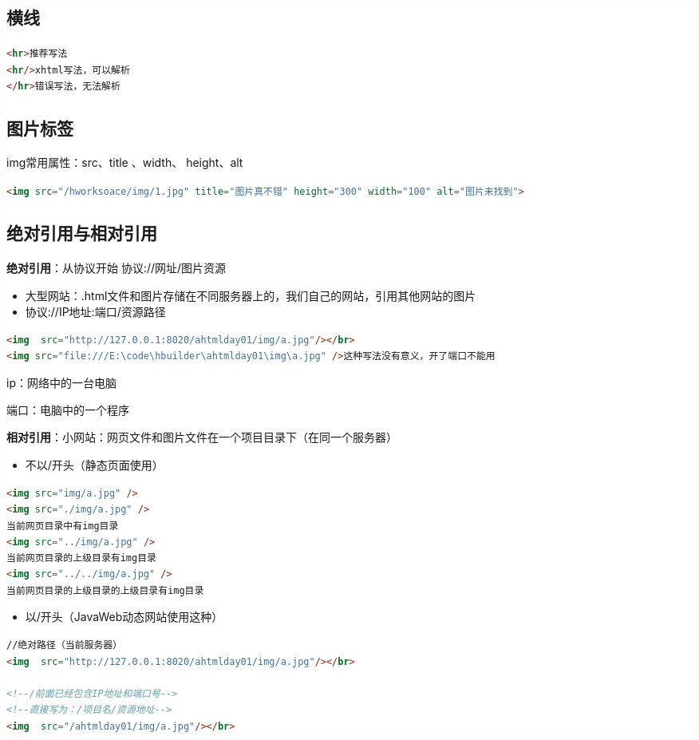 ## 横线

````html
<hr>推荐写法
<hr/>xhtml写法，可以解析
</hr>错误写法，无法解析
````

## 图片标签

img常用属性：src、title 、width、 height、alt

````html
<img src="/hworksoace/img/1.jpg" title="图片真不错" height="300" width="100" alt="图片未找到">
````

## 绝对引用与相对引用

**绝对引用**：从协议开始    协议://网址/图片资源

- 大型网站：.html文件和图片存储在不同服务器上的，我们自己的网站，引用其他网站的图片
- 协议://IP地址:端口/资源路径

```html
<img  src="http://127.0.0.1:8020/ahtmlday01/img/a.jpg"/></br>
<img src="file:///E:\code\hbuilder\ahtmlday01\img\a.jpg" />这种写法没有意义，开了端口不能用
```

ip：网络中的一台电脑

端口：电脑中的一个程序

**相对引用**：小网站：网页文件和图片文件在一个项目目录下（在同一个服务器）

- 不以/开头（静态页面使用）

```html
<img src="img/a.jpg" />
<img src="./img/a.jpg" />
当前网页目录中有img目录
<img src="../img/a.jpg" />
当前网页目录的上级目录有img目录
<img src="../../img/a.jpg" />
当前网页目录的上级目录的上级目录有img目录
```

- 以/开头（JavaWeb动态网站使用这种）

```html
//绝对路径（当前服务器）
<img  src="http://127.0.0.1:8020/ahtmlday01/img/a.jpg"/></br>

<!--/前面已经包含IP地址和端口号-->
<!--直接写为：/项目名/资源地址-->
<img  src="/ahtmlday01/img/a.jpg"/></br>
```

